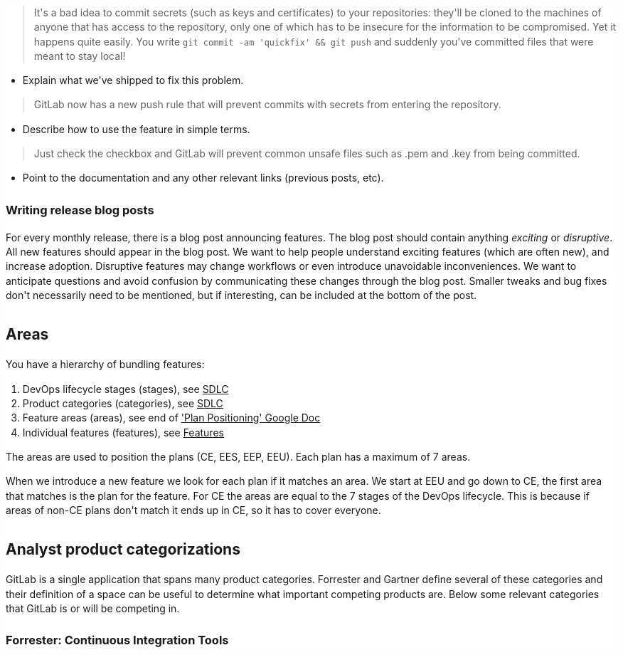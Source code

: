 > It's a bad idea to commit secrets (such as keys and certificates) to your repositories: they'll be cloned to the machines of anyone that has access to the repository, only one of which has to be insecure for the information to be compromised. Yet it happens quite easily. You write `git commit -am 'quickfix' && git push` and suddenly you've committed files that were meant to stay local!

* Explain what we've shipped to fix this problem.

> GitLab now has a new push rule that will prevent commits with secrets from entering the repository.

* Describe how to use the feature in simple terms.

> Just check the checkbox and GitLab will prevent common unsafe files such as .pem and .key from being committed.

* Point to the documentation and any other relevant links (previous posts, etc).

### Writing release blog posts

For every monthly release, there is a blog post announcing features.
The blog post should contain anything _exciting_ or _disruptive_.
All new features should appear in the blog post.
We want to help people understand exciting features (which are often new), and increase adoption.
Disruptive features may change workflows or even introduce unavoidable inconveniences.
We want to anticipate questions and avoid confusion by communicating these changes through the blog post.
Smaller tweaks and bug fixes don't necessarily need to be mentioned,
but if interesting, can be included at the bottom of the post.

## Areas

You have a hierarchy of bundling features:

1. DevOps lifecycle stages (stages), see [SDLC](https://about.gitlab.com/sdlc/)
1. Product categories (categories), see [SDLC](https://about.gitlab.com/sdlc/)
1. Feature areas (areas), see end of ['Plan Positioning' Google Doc](https://docs.google.com/document/d/19RNBDoy-rLmR3PEhN8GJVOdb8Et2-IMjaMPYcXzUUEI/edit#)
1. Individual features (features), see [Features](https://about.gitlab.com/features/)

The areas are used to position the plans (CE, EES, EEP, EEU).
Each plan has a maximum of 7 areas.

When we introduce a new feature we look for each plan if it matches an area.
We start at EEU and go down to CE, the first area that matches is the plan for the feature.
For CE the areas are equal to the 7 stages of the DevOps lifecycle.
This is because if areas of non-CE plans don't match it ends up in CE, so it has to cover everyone.

## Analyst product categorizations

GitLab is a single application that spans many product categories.
Forrester and Gartner define several of these categories and their definition
of a space can be useful to determine what important competing products are.
Below some relevant categories that GitLab is or will be competing in.

### Forrester: Continuous Integration Tools
